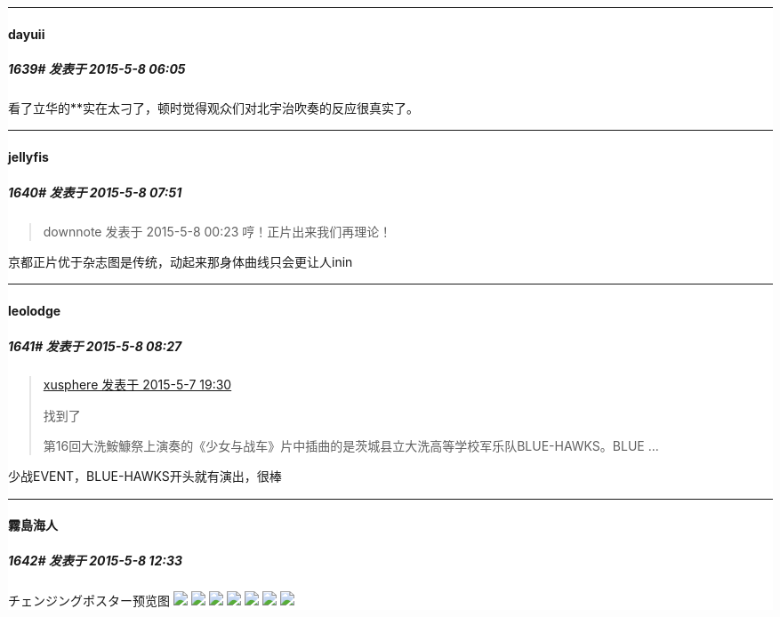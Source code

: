 


-----

####  dayuii  
##### 1639#       发表于 2015-5-8 06:05




看了立华的**实在太刁了，顿时觉得观众们对北宇治吹奏的反应很真实了。







-----

####  jellyfis  
##### 1640#       发表于 2015-5-8 07:51



<blockquote>downnote 发表于 2015-5-8 00:23
哼！正片出来我们再理论！</blockquote>
京都正片优于杂志图是传统，动起来那身体曲线只会更让人inin







-----

####  leolodge  
##### 1641#       发表于 2015-5-8 08:27



<blockquote><a href="httphttps://bbs.saraba1st.com/2b/forum.php?mod=redirect&amp;goto=findpost&amp;pid=28887231&amp;ptid=1085129" target="_blank">xusphere 发表于 2015-5-7 19:30</a>

找到了


第16回大洗鮟鱇祭上演奏的《少女与战车》片中插曲的是茨城县立大洗高等学校军乐队BLUE-HAWKS。BLUE ...</blockquote>


少战EVENT，BLUE-HAWKS开头就有演出，很棒







-----

####  霧島海人  
##### 1642#       发表于 2015-5-8 12:33




チェンジングポスター预览图
<img src="http://ww2.sinaimg.cn/large/8252a54egw1erwqgrn2lqj20jg0jg0wa.jpg" referrerpolicy="no-referrer">
<img src="http://ww4.sinaimg.cn/large/8252a54egw1erwqgvhl8kj20jg0jgdj1.jpg" referrerpolicy="no-referrer">
<img src="http://ww3.sinaimg.cn/large/8252a54egw1erwqho59lnj20jg0jgwi9.jpg" referrerpolicy="no-referrer">
<img src="http://ww2.sinaimg.cn/large/8252a54egw1erwqhs3s5tj20jg0jgdiu.jpg" referrerpolicy="no-referrer">
<img src="http://ww3.sinaimg.cn/large/8252a54egw1erwqhzozzfj20jg0jgdj6.jpg" referrerpolicy="no-referrer">
<img src="http://ww4.sinaimg.cn/large/8252a54egw1erwqi22tuhj20jg0jg77b.jpg" referrerpolicy="no-referrer">
<img src="http://ww1.sinaimg.cn/large/8252a54egw1erwqi776t0j20jg0jggor.jpg" referrerpolicy="no-referrer">